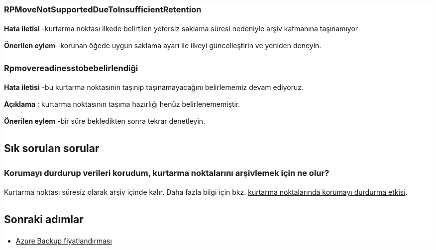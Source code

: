 ### <a name="rpmovenotsupportedduetoinsufficientretention"></a>RPMoveNotSupportedDueToInsufficientRetention

**Hata iletisi** -kurtarma noktası ilkede belirtilen yetersiz saklama süresi nedeniyle arşiv katmanına taşınamıyor

**Önerilen eylem** -korunan öğede uygun saklama ayarı ile ilkeyi güncelleştirin ve yeniden deneyin.

### <a name="rpmovereadinesstobedetermined"></a>Rpmovereadinesstobebelirlendiği

**Hata iletisi** -bu kurtarma noktasının taşınıp taşınamayacağını belirlememiz devam ediyoruz.

**Açıklama** : kurtarma noktasının taşıma hazırlığı henüz belirlenememiştir.

**Önerilen eylem** -bir süre bekledikten sonra tekrar denetleyin.

## <a name="frequently-asked-questions"></a>Sık sorulan sorular

### <a name="what-will-happen-to-archive-recovery-points-if-i-stop-protection-and-retain-data"></a>Korumayı durdurup verileri korudum, kurtarma noktalarını arşivlemek için ne olur?

Kurtarma noktası süresiz olarak arşiv içinde kalır. Daha fazla bilgi için bkz. [kurtarma noktalarında korumayı durdurma etkisi](manage-recovery-points.md#impact-of-stop-protection-on-recovery-points).

## <a name="next-steps"></a>Sonraki adımlar

- [Azure Backup fiyatlandırması](azure-backup-pricing.md)

